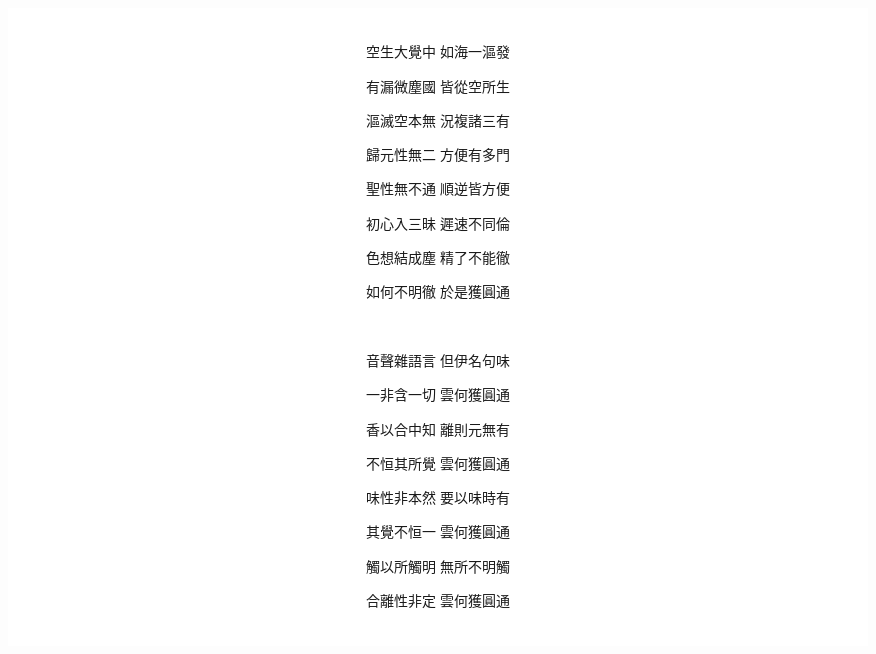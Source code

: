 </p>　　
<p align=center>
空生大覺中 如海一漚發
</p>
<p align=center>
有漏微塵國 皆從空所生
</p>
<p align=center>
漚滅空本無 況複諸三有
</p>
<p align=center>
歸元性無二 方便有多門
</p>
<p align=center>
聖性無不通 順逆皆方便
</p>
<p align=center>
初心入三昧 遲速不同倫
</p>
<p align=center>
色想結成塵 精了不能徹
</p>
<p align=center>
如何不明徹 於是獲圓通
</p>　　
<p align=center>
音聲雜語言 但伊名句味
</p>
<p align=center>
一非含一切 雲何獲圓通
</p>
<p align=center>
香以合中知 離則元無有
</p>
<p align=center>
不恒其所覺 雲何獲圓通
</p>
<p align=center>
味性非本然 要以味時有
</p>
<p align=center>
其覺不恒一 雲何獲圓通
</p>
<p align=center>
觸以所觸明 無所不明觸
</p>
<p align=center>
合離性非定 雲何獲圓通
</p>　　
<p align=center>
